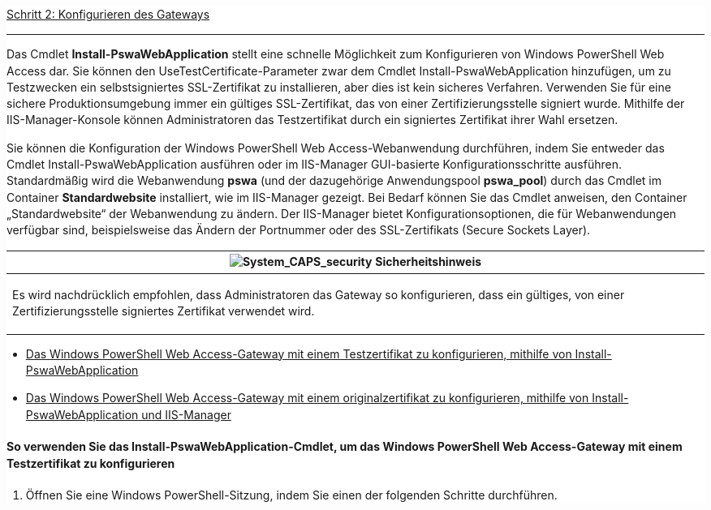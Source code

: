 <a href="" id="BKMK_step2"></a>
###

<a href="javascript:void(0)" class="LW_CollapsibleArea_TitleAhref" title="Collapse"><span class="cl_CollapsibleArea_expanding LW_CollapsibleArea_Img"></span><span class="LW_CollapsibleArea_Title">Schritt 2: Konfigurieren des Gateways</span></a>

------------------------------------------------------------------------

Das Cmdlet **Install-PswaWebApplication** stellt eine schnelle Möglichkeit zum Konfigurieren von Windows PowerShell Web Access dar. Sie können den <span class="code">UseTestCertificate</span>-Parameter zwar dem Cmdlet <span class="code">Install-PswaWebApplication</span> hinzufügen, um zu Testzwecken ein selbstsigniertes SSL-Zertifikat zu installieren, aber dies ist kein sicheres Verfahren. Verwenden Sie für eine sichere Produktionsumgebung immer ein gültiges SSL-Zertifikat, das von einer Zertifizierungsstelle signiert wurde. Mithilfe der IIS-Manager-Konsole können Administratoren das Testzertifikat durch ein signiertes Zertifikat ihrer Wahl ersetzen.

Sie können die Konfiguration der Windows PowerShell Web Access-Webanwendung durchführen, indem Sie entweder das Cmdlet <span class="code">Install-PswaWebApplication</span> ausführen oder im IIS-Manager GUI-basierte Konfigurationsschritte ausführen. Standardmäßig wird die Webanwendung **pswa** (und der dazugehörige Anwendungspool **pswa_pool**) durch das Cmdlet im Container **Standardwebsite** installiert, wie im IIS-Manager gezeigt. Bei Bedarf können Sie das Cmdlet anweisen, den Container „Standardwebsite“ der Webanwendung zu ändern. Der IIS-Manager bietet Konfigurationsoptionen, die für Webanwendungen verfügbar sind, beispielsweise das Ändern der Portnummer oder des SSL-Zertifikats (Secure Sockets Layer).

<table>
<colgroup>
<col width="100%" />
</colgroup>
<thead>
<tr class="header">
<th><span><img src="https://i-technet.sec.s-msft.com/dynimg/IC17938.jpeg" title="System_CAPS_security" alt="System_CAPS_security" id="s-e6f6a65cf14f462597b64ac058dbe1d0-system-media-system-caps-security" /></span><span class="alertTitle"> Sicherheitshinweis </span></th>
</tr>
</thead>
<tbody>
<tr class="odd">
<td><p>Es wird nachdrücklich empfohlen, dass Administratoren das Gateway so konfigurieren, dass ein gültiges, von einer Zertifizierungsstelle signiertes Zertifikat verwendet wird.</p></td>
</tr>
</tbody>
</table>

-   [Das Windows PowerShell Web Access-Gateway mit einem Testzertifikat zu konfigurieren, mithilfe von Install-PswaWebApplication](#BKMK_testcert)

-   [Das Windows PowerShell Web Access-Gateway mit einem originalzertifikat zu konfigurieren, mithilfe von Install-PswaWebApplication und IIS-Manager](#BKMK_gencert)

#### So verwenden Sie das Install-PswaWebApplication-Cmdlet, um das Windows PowerShell Web Access-Gateway mit einem Testzertifikat zu konfigurieren

1.  Öffnen Sie eine Windows PowerShell-Sitzung, indem Sie einen der folgenden Schritte durchführen.
